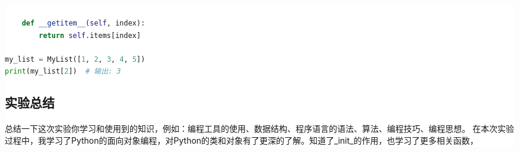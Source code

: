 ```python
    
    def __getitem__(self, index):
        return self.items[index]

my_list = MyList([1, 2, 3, 4, 5])
print(my_list[2])  # 输出: 3
```
## 实验总结

总结一下这次实验你学习和使用到的知识，例如：编程工具的使用、数据结构、程序语言的语法、算法、编程技巧、编程思想。
在本次实验过程中，我学习了Python的面向对象编程，对Python的类和对象有了更深的了解。知道了_init_的作用，也学习了更多相关函数，